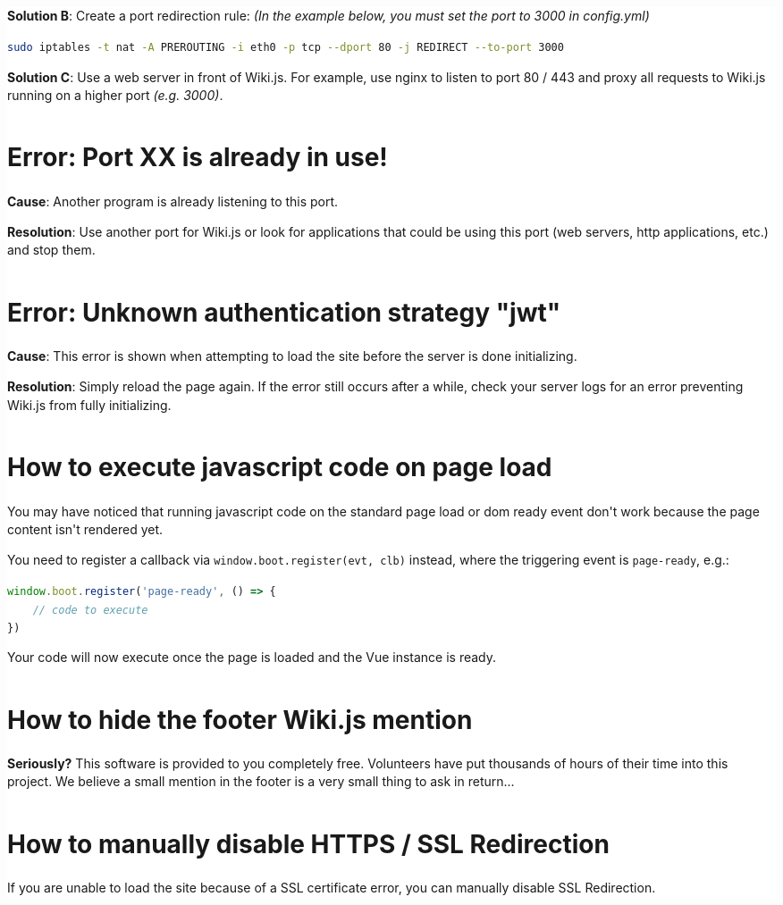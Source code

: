 **Solution B**: Create a port redirection rule: *(In the example below, you must set the port to 3000 in config.yml)*

```bash
sudo iptables -t nat -A PREROUTING -i eth0 -p tcp --dport 80 -j REDIRECT --to-port 3000
```

**Solution C**: Use a web server in front of Wiki.js. For example, use nginx to listen to port 80 / 443 and proxy all requests to Wiki.js running on a higher port *(e.g. 3000)*.

# Error: Port XX is already in use!

**Cause**: Another program is already listening to this port.

**Resolution**: Use another port for Wiki.js or look for applications that could be using this port (web servers, http applications, etc.) and stop them.

# Error: Unknown authentication strategy "jwt"

**Cause**: This error is shown when attempting to load the site before the server is done initializing.

**Resolution**: Simply reload the page again. If the error still occurs after a while, check your server logs for an error preventing Wiki.js from fully initializing.

# How to execute javascript code on page load

You may have noticed that running javascript code on the standard page load or dom ready event don't work because the page content isn't rendered yet.

You need to register a callback via `window.boot.register(evt, clb)` instead, where the triggering event is `page-ready`, e.g.:

```js
window.boot.register('page-ready', () => {
	// code to execute
})
```

Your code will now execute once the page is loaded and the Vue instance is ready.

# How to hide the footer Wiki.js mention

**Seriously?** This software is provided to you completely free. Volunteers have put thousands of hours of their time into this project. We believe a small mention in the footer is a very small thing to ask in return...

# How to manually disable HTTPS / SSL Redirection

If you are unable to load the site because of a SSL certificate error, you can manually disable SSL Redirection.
